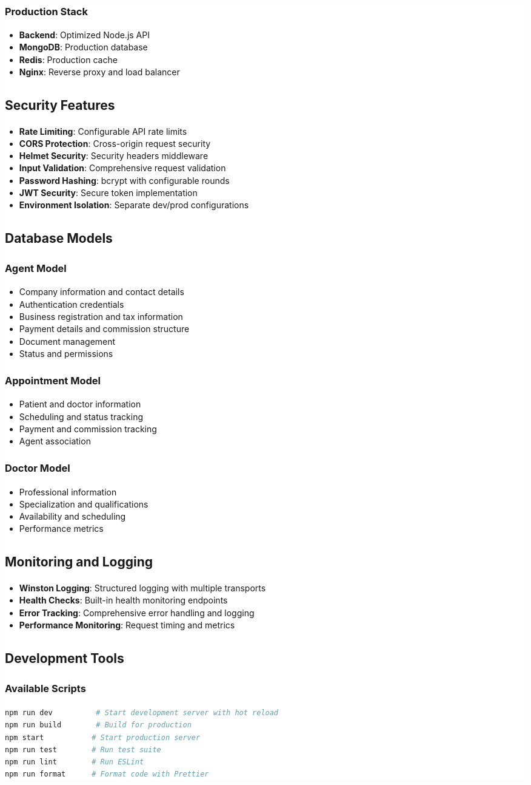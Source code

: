 ### Production Stack
- **Backend**: Optimized Node.js API
- **MongoDB**: Production database
- **Redis**: Production cache
- **Nginx**: Reverse proxy and load balancer

## Security Features

- **Rate Limiting**: Configurable API rate limits
- **CORS Protection**: Cross-origin request security
- **Helmet Security**: Security headers middleware
- **Input Validation**: Comprehensive request validation
- **Password Hashing**: bcrypt with configurable rounds
- **JWT Security**: Secure token implementation
- **Environment Isolation**: Separate dev/prod configurations

## Database Models

### Agent Model
- Company information and contact details
- Authentication credentials
- Business registration and tax information
- Payment details and commission structure
- Document management
- Status and permissions

### Appointment Model
- Patient and doctor information
- Scheduling and status tracking
- Payment and commission tracking
- Agent association

### Doctor Model
- Professional information
- Specialization and qualifications
- Availability and scheduling
- Performance metrics

## Monitoring and Logging

- **Winston Logging**: Structured logging with multiple transports
- **Health Checks**: Built-in health monitoring endpoints
- **Error Tracking**: Comprehensive error handling and logging
- **Performance Monitoring**: Request timing and metrics

## Development Tools

### Available Scripts
```bash
npm run dev          # Start development server with hot reload
npm run build        # Build for production
npm start           # Start production server
npm run test        # Run test suite
npm run lint        # Run ESLint
npm run format      # Format code with Prettier
```
